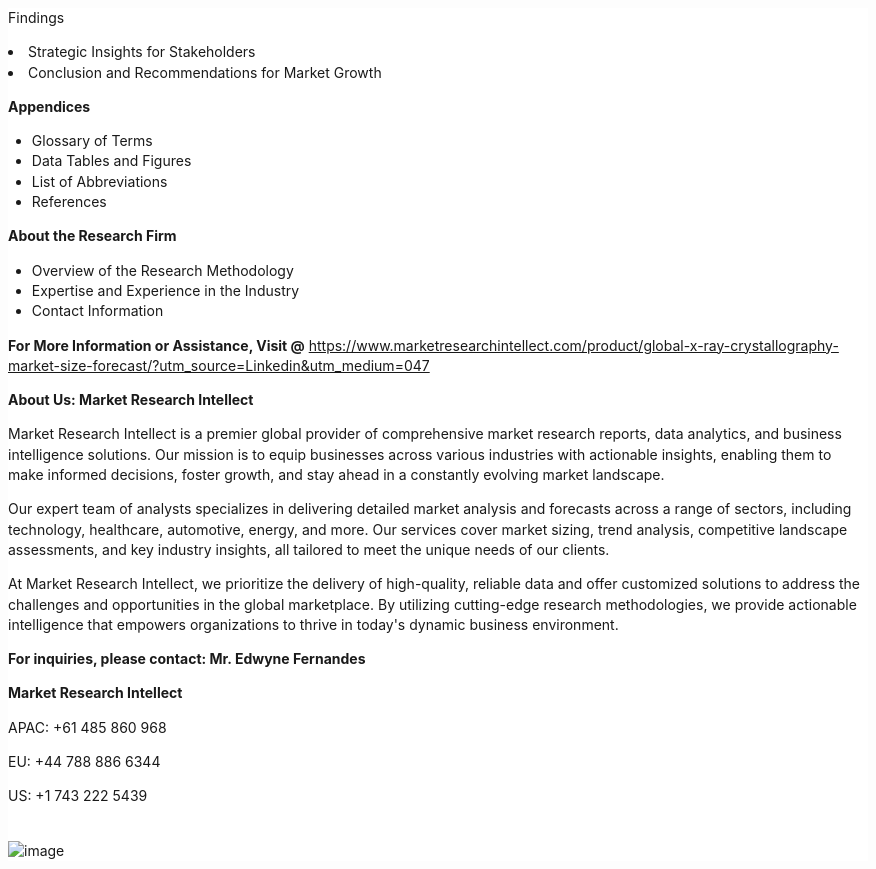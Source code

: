 Findings</li><li>Strategic Insights for Stakeholders</li><li>Conclusion and Recommendations for Market Growth</li></ul><p><strong>Appendices</strong></p><ul><li>Glossary of Terms</li><li>Data Tables and Figures</li><li>List of Abbreviations</li><li>References</li></ul><p><strong>About the Research Firm</strong></p><ul><li>Overview of the Research Methodology</li><li>Expertise and Experience in the Industry</li><li>Contact Information</li></ul></div><div class="article-main__content" data-test-id="publishing-text-block"><p><span class="font-[700]"><strong>For More Information or Assistance, Visit @</strong>&nbsp;<a href="https://www.marketresearchintellect.com/product/global-x-ray-crystallography-market-size-forecast/?utm_source=Linkedin&utm_medium=047">https://www.marketresearchintellect.com/product/global-x-ray-crystallography-market-size-forecast/?utm_source=Linkedin&utm_medium=047</a></span></p><p><strong>About Us: Market Research Intellect</strong></p><p>Market Research Intellect is a premier global provider of comprehensive market research reports, data analytics, and business intelligence solutions. Our mission is to equip businesses across various industries with actionable insights, enabling them to make informed decisions, foster growth, and stay ahead in a constantly evolving market landscape.</p><p>Our expert team of analysts specializes in delivering detailed market analysis and forecasts across a range of sectors, including technology, healthcare, automotive, energy, and more. Our services cover market sizing, trend analysis, competitive landscape assessments, and key industry insights, all tailored to meet the unique needs of our clients.</p><p>At Market Research Intellect, we prioritize the delivery of high-quality, reliable data and offer customized solutions to address the challenges and opportunities in the global marketplace. By utilizing cutting-edge research methodologies, we provide actionable intelligence that empowers organizations to thrive in today's dynamic business environment.</p><p><strong>For inquiries, please contact: Mr. Edwyne Fernandes</strong></p><p><strong>Market Research Intellect</strong></p><p>APAC: +61 485 860 968</p><p>EU: +44 788 886 6344</p><p>US: +1 743 222 5439</p></div><div class="article-main__content" data-test-id="publishing-text-block">&nbsp;</div>
![image](https://github.com/user-attachments/assets/12f17027-f470-4708-99ff-15fb89d4bdaa)
